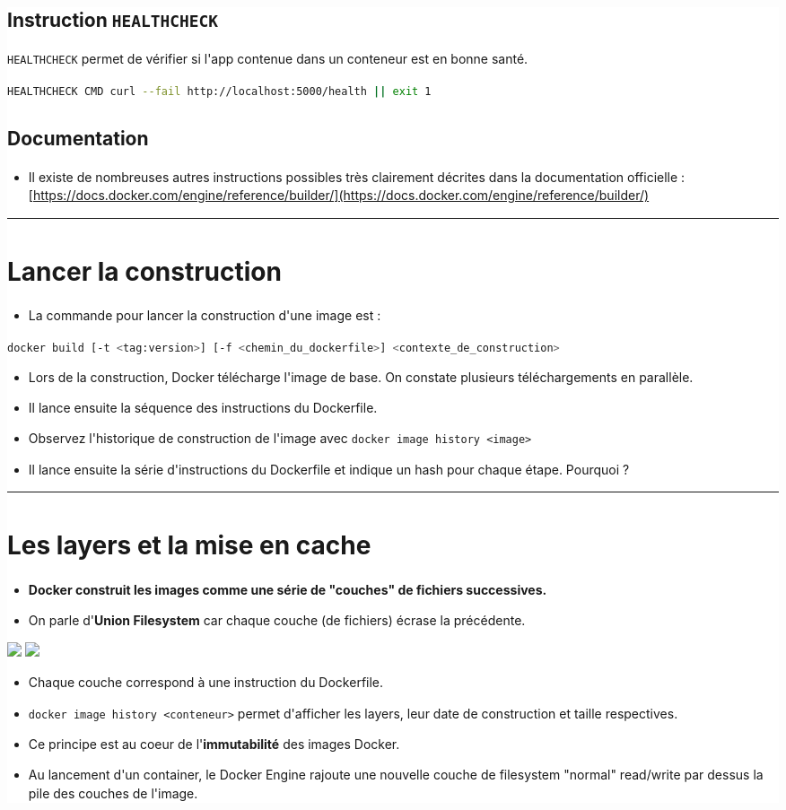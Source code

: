 ## Instruction `HEALTHCHECK`

`HEALTHCHECK` permet de vérifier si l'app contenue dans un conteneur est en bonne santé.

```bash
HEALTHCHECK CMD curl --fail http://localhost:5000/health || exit 1
```

## Documentation

- Il existe de nombreuses autres instructions possibles très clairement décrites dans la documentation officielle : [https://docs.docker.com/engine/reference/builder/](https://docs.docker.com/engine/reference/builder/)

---

# Lancer la construction

- La commande pour lancer la construction d'une image est :

```bash
docker build [-t <tag:version>] [-f <chemin_du_dockerfile>] <contexte_de_construction>
```

- Lors de la construction, Docker télécharge l'image de base. On constate plusieurs téléchargements en parallèle.

- Il lance ensuite la séquence des instructions du Dockerfile.

- Observez l'historique de construction de l'image avec `docker image history <image>`

- Il lance ensuite la série d'instructions du Dockerfile et indique un hash pour chaque étape. Pourquoi ?

---

# Les layers et la mise en cache

- **Docker construit les images comme une série de "couches" de fichiers successives.**

- On parle d'**Union Filesystem** car chaque couche (de fichiers) écrase la précédente.

![](../../images/overlay_constructs.jpg)
![](../../images/OverlayFS_Image.png)



- Chaque couche correspond à une instruction du Dockerfile.

- `docker image history <conteneur>` permet d'afficher les layers, leur date de construction et taille respectives.

- Ce principe est au coeur de l'**immutabilité** des images Docker.

- Au lancement d'un container, le Docker Engine rajoute une nouvelle couche de filesystem "normal" read/write par dessus la pile des couches de l'image.
